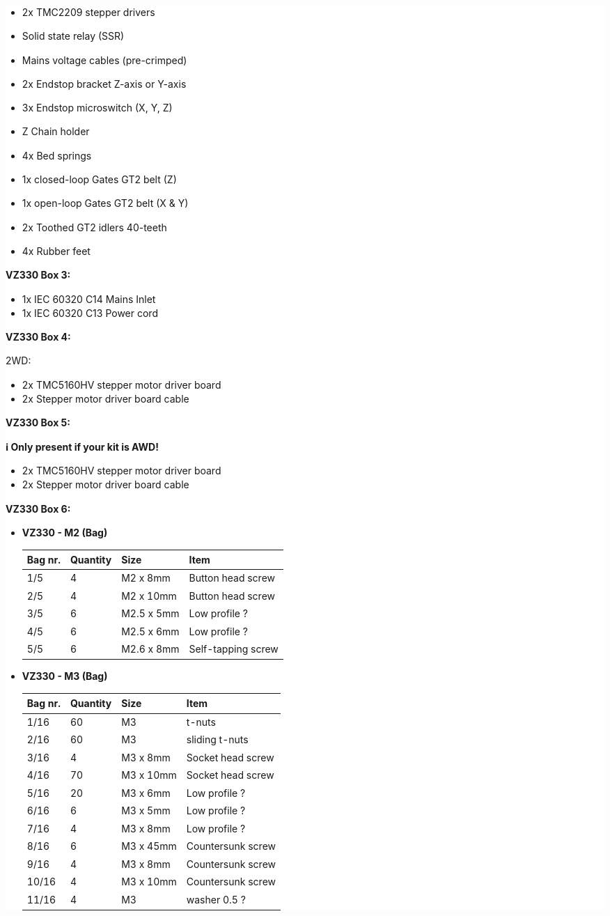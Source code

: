 * 2x TMC2209 stepper drivers
* Solid state relay (SSR)
* Mains voltage cables (pre-crimped)
* 2x Endstop bracket Z-axis or Y-axis
* 3x Endstop microswitch (X, Y, Z)

* Z Chain holder
* 4x Bed springs
* 1x closed-loop Gates GT2 belt (Z)
* 1x open-loop Gates GT2 belt (X & Y)
* 2x Toothed GT2 idlers 40-teeth
* 4x Rubber feet

**VZ330 Box 3:**

* 1x IEC 60320 C14 Mains Inlet
* 1x IEC 60320 C13 Power cord

**VZ330 Box 4:**

2WD:

* 2x TMC5160HV stepper motor driver board
* 2x Stepper motor driver board cable

**VZ330 Box 5:**

**ℹ️ Only present if your kit is AWD!**

* 2x TMC5160HV stepper motor driver board
* 2x Stepper motor driver board cable

**VZ330 Box 6:**

* **VZ330 - M2 (Bag)**

  | Bag nr. | Quantity | Size       | Item               |
  | ------- | -------- | ---------- | ------------------ |
  | 1/5     | 4        | M2 x 8mm   | Button head screw  |
  | 2/5     | 4        | M2 x 10mm  | Button head screw  |
  | 3/5     | 6        | M2.5 x 5mm | Low profile ?      |
  | 4/5     | 6        | M2.5 x 6mm | Low profile ?      |
  | 5/5     | 6        | M2.6 x 8mm | Self-tapping screw |

* **VZ330 - M3 (Bag)**

  | Bag nr. | Quantity | Size      | Item              |
  | ------- | -------- | --------- | ----------------- |
  | 1/16    | 60       | M3        | t-nuts            |
  | 2/16    | 60       | M3        | sliding t-nuts    |
  | 3/16    | 4        | M3 x 8mm  | Socket head screw |
  | 4/16    | 70       | M3 x 10mm | Socket head screw |
  | 5/16    | 20       | M3 x 6mm  | Low profile ?     |
  | 6/16    | 6        | M3 x 5mm  | Low profile ?     |
  | 7/16    | 4        | M3 x 8mm  | Low profile ?     |
  | 8/16    | 6        | M3 x 45mm | Countersunk screw |
  | 9/16    | 4        | M3 x 8mm  | Countersunk screw |
  | 10/16   | 4        | M3 x 10mm | Countersunk screw |
  | 11/16   | 4        | M3        | washer 0.5 ?      |